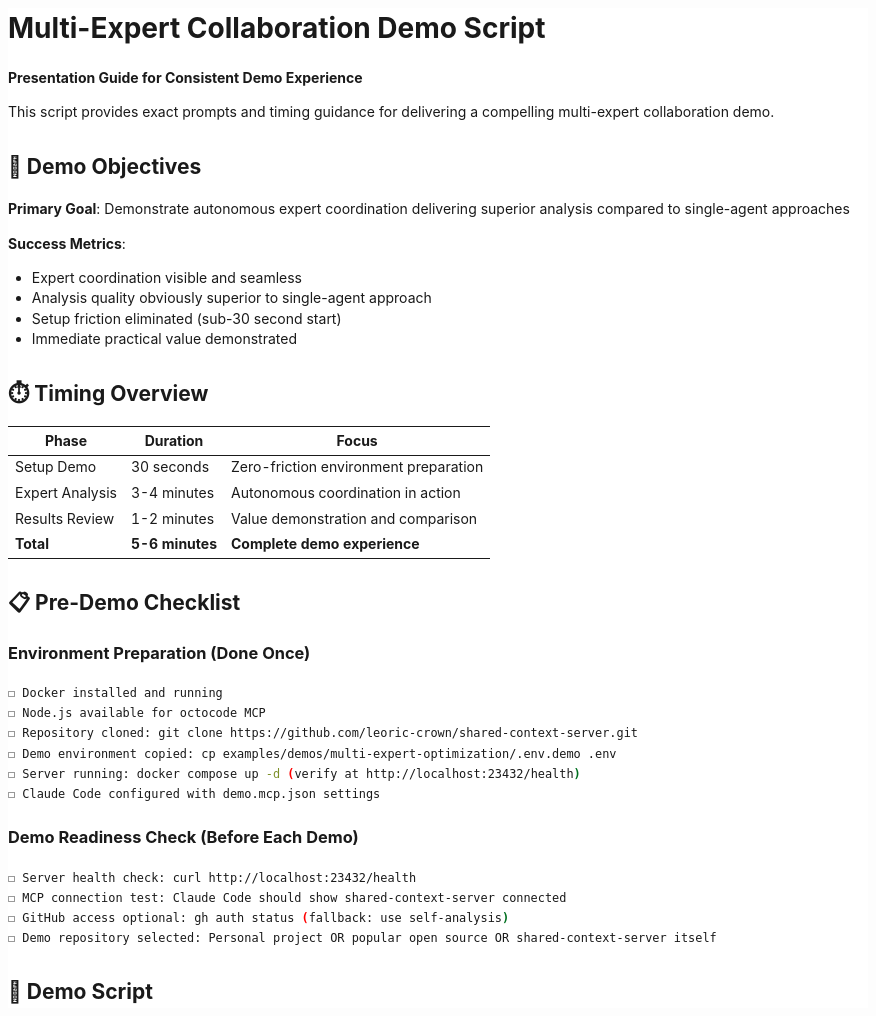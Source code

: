 # Multi-Expert Collaboration Demo Script

**Presentation Guide for Consistent Demo Experience**

This script provides exact prompts and timing guidance for delivering a compelling multi-expert collaboration demo.

## 🎯 Demo Objectives

**Primary Goal**: Demonstrate autonomous expert coordination delivering superior analysis compared to single-agent approaches

**Success Metrics**:
- Expert coordination visible and seamless
- Analysis quality obviously superior to single-agent approach
- Setup friction eliminated (sub-30 second start)
- Immediate practical value demonstrated

## ⏱️ Timing Overview

| Phase | Duration | Focus |
|-------|----------|-------|
| Setup Demo | 30 seconds | Zero-friction environment preparation |
| Expert Analysis | 3-4 minutes | Autonomous coordination in action |
| Results Review | 1-2 minutes | Value demonstration and comparison |
| **Total** | **5-6 minutes** | **Complete demo experience** |

## 📋 Pre-Demo Checklist

### Environment Preparation (Done Once)
```bash
☐ Docker installed and running
☐ Node.js available for octocode MCP
☐ Repository cloned: git clone https://github.com/leoric-crown/shared-context-server.git
☐ Demo environment copied: cp examples/demos/multi-expert-optimization/.env.demo .env
☐ Server running: docker compose up -d (verify at http://localhost:23432/health)
☐ Claude Code configured with demo.mcp.json settings
```

### Demo Readiness Check (Before Each Demo)
```bash
☐ Server health check: curl http://localhost:23432/health
☐ MCP connection test: Claude Code should show shared-context-server connected
☐ GitHub access optional: gh auth status (fallback: use self-analysis)
☐ Demo repository selected: Personal project OR popular open source OR shared-context-server itself
```

## 🎪 Demo Script
